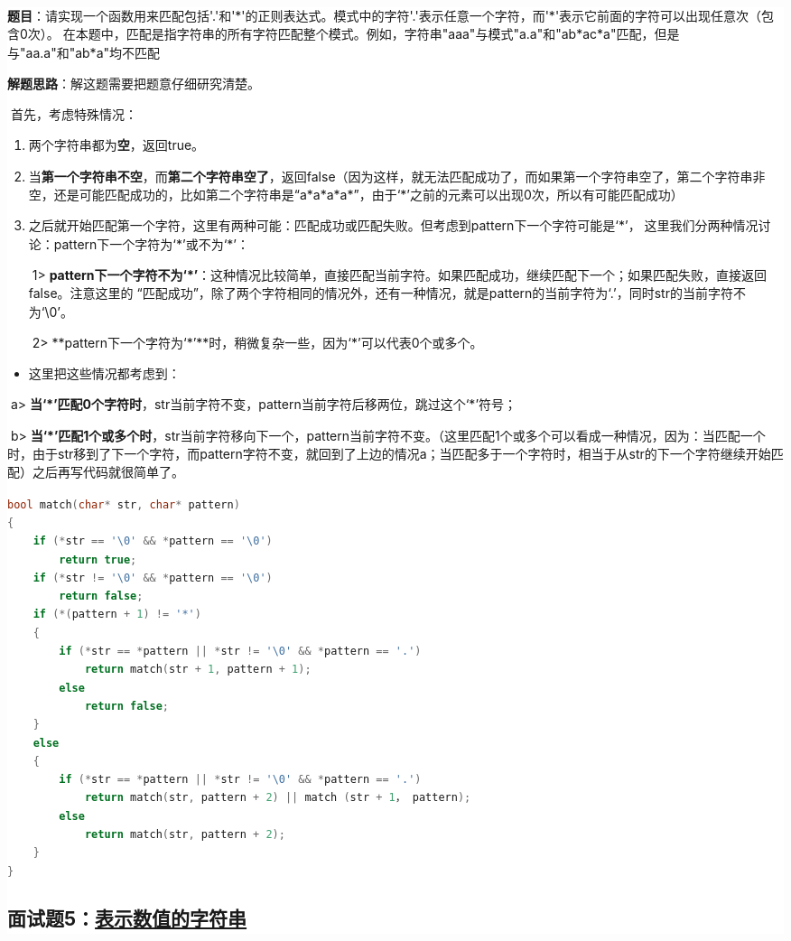 **题目**：请实现一个函数用来匹配包括'.'和'\*'的正则表达式。模式中的字符'.'表示任意一个字符，而'\*'表示它前面的字符可以出现任意次（包含0次）。 在本题中，匹配是指字符串的所有字符匹配整个模式。例如，字符串"aaa"与模式"a.a"和"ab\*ac\*a"匹配，但是与"aa.a"和"ab\*a"均不匹配

**解题思路**：解这题需要把题意仔细研究清楚。
    

​	首先，考虑特殊情况：
​         

1. 两个字符串都为**空**，返回true。

2. 当**第一个字符串不空**，而**第二个字符串空了**，返回false（因为这样，就无法匹配成功了，而如果第一个字符串空了，第二个字符串非空，还是可能匹配成功的，比如第二个字符串是“a\*a\*a\*a\*”，由于‘\*’之前的元素可以出现0次，所以有可能匹配成功）
       

3. 之后就开始匹配第一个字符，这里有两种可能：匹配成功或匹配失败。但考虑到pattern下一个字符可能是‘\*’， 这里我们分两种情况讨论：pattern下一个字符为‘\*’或不为‘\*’：
             

   ​			1> **pattern下一个字符不为‘\*’**：这种情况比较简单，直接匹配当前字符。如果匹配成功，继续匹配下一个；如果匹配失败，直接返回false。注意这里的 “匹配成功”，除了两个字符相同的情况外，还有一种情况，就是pattern的当前字符为‘.’，同时str的当前字符不为‘\0’。
   ​          

   ​			2> **pattern下一个字符为‘\*’**时，稍微复杂一些，因为‘\*’可以代表0个或多个。

- 这里把这些情况都考虑到：

​					a> **当‘\*’匹配0个字符时**，str当前字符不变，pattern当前字符后移两位，跳过这个‘\*’符号；
​               

​					b> **当‘\*’匹配1个或多个时**，str当前字符移向下一个，pattern当前字符不变。（这里匹配1个或多个可以看成一种情况，因为：当匹配一个时，由于str移到了下一个字符，而pattern字符不变，就回到了上边的情况a；当匹配多于一个字符时，相当于从str的下一个字符继续开始匹配）之后再写代码就很简单了。

```c++
bool match(char* str, char* pattern)
{
    if (*str == '\0' && *pattern == '\0')
        return true;
    if (*str != '\0' && *pattern == '\0')
        return false;
    if (*(pattern + 1) != '*')
    {
        if (*str == *pattern || *str != '\0' && *pattern == '.')
            return match(str + 1, pattern + 1);
        else
            return false;
    }
    else
    {
        if (*str == *pattern || *str != '\0' && *pattern == '.')
            return match(str, pattern + 2) || match (str + 1， pattern);
        else
            return match(str, pattern + 2);
    }
}
```

## 面试题5：[表示数值的字符串](https://github.com/Duanyu950425/-offer/blob/master/02.%E9%AB%98%E8%B4%A8%E9%87%8F%E7%9A%84%E4%BB%A3%E7%A0%81/02.%E9%AB%98%E8%B4%A8%E9%87%8F%E7%9A%84%E4%BB%A3%E7%A0%81_%E4%BB%A3%E7%A0%81/05.%E8%A1%A8%E7%A4%BA%E6%95%B0%E5%80%BC%E7%9A%84%E5%AD%97%E7%AC%A6%E4%B8%B2.cpp)
